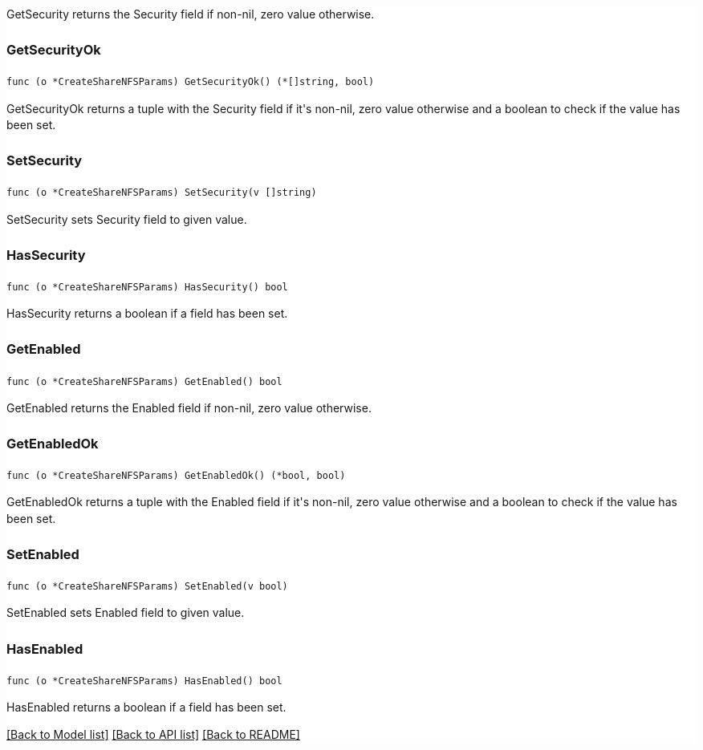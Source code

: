 GetSecurity returns the Security field if non-nil, zero value otherwise.

### GetSecurityOk

`func (o *CreateShareNFSParams) GetSecurityOk() (*[]string, bool)`

GetSecurityOk returns a tuple with the Security field if it's non-nil, zero value otherwise
and a boolean to check if the value has been set.

### SetSecurity

`func (o *CreateShareNFSParams) SetSecurity(v []string)`

SetSecurity sets Security field to given value.

### HasSecurity

`func (o *CreateShareNFSParams) HasSecurity() bool`

HasSecurity returns a boolean if a field has been set.

### GetEnabled

`func (o *CreateShareNFSParams) GetEnabled() bool`

GetEnabled returns the Enabled field if non-nil, zero value otherwise.

### GetEnabledOk

`func (o *CreateShareNFSParams) GetEnabledOk() (*bool, bool)`

GetEnabledOk returns a tuple with the Enabled field if it's non-nil, zero value otherwise
and a boolean to check if the value has been set.

### SetEnabled

`func (o *CreateShareNFSParams) SetEnabled(v bool)`

SetEnabled sets Enabled field to given value.

### HasEnabled

`func (o *CreateShareNFSParams) HasEnabled() bool`

HasEnabled returns a boolean if a field has been set.


[[Back to Model list]](../README.md#documentation-for-models) [[Back to API list]](../README.md#documentation-for-api-endpoints) [[Back to README]](../README.md)



